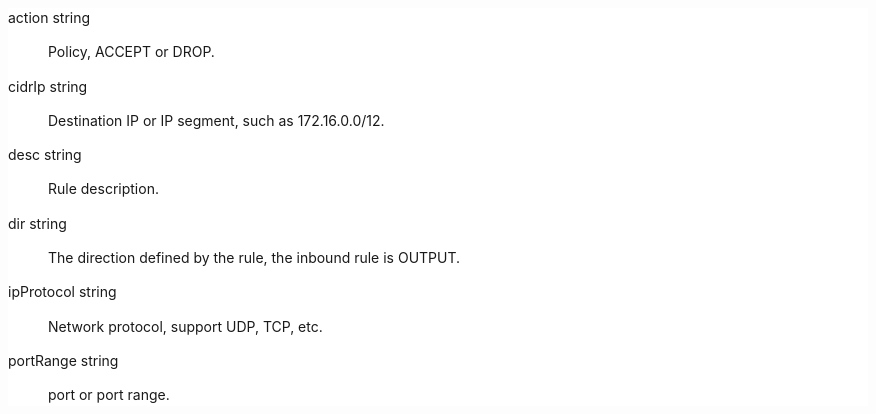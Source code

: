 </div>

<div>
<pulumi-choosable type="language" values="javascript,typescript">
<dl class="resources-properties"><dt class="property-required"
            title="Required">
        <span id="action_nodejs">
<a data-swiftype-name="resource-property" data-swiftype-type="text" href="#action_nodejs" style="color: inherit; text-decoration: inherit;">action</a>
</span>
        <span class="property-indicator"></span>
        <span class="property-type">string</span>
    </dt>
    <dd><p>Policy, ACCEPT or DROP.</p>
</dd><dt class="property-required"
            title="Required">
        <span id="cidrip_nodejs">
<a data-swiftype-name="resource-property" data-swiftype-type="text" href="#cidrip_nodejs" style="color: inherit; text-decoration: inherit;">cidr<wbr>Ip</a>
</span>
        <span class="property-indicator"></span>
        <span class="property-type">string</span>
    </dt>
    <dd><p>Destination IP or IP segment, such as 172.16.0.0/12.</p>
</dd><dt class="property-required"
            title="Required">
        <span id="desc_nodejs">
<a data-swiftype-name="resource-property" data-swiftype-type="text" href="#desc_nodejs" style="color: inherit; text-decoration: inherit;">desc</a>
</span>
        <span class="property-indicator"></span>
        <span class="property-type">string</span>
    </dt>
    <dd><p>Rule description.</p>
</dd><dt class="property-required"
            title="Required">
        <span id="dir_nodejs">
<a data-swiftype-name="resource-property" data-swiftype-type="text" href="#dir_nodejs" style="color: inherit; text-decoration: inherit;">dir</a>
</span>
        <span class="property-indicator"></span>
        <span class="property-type">string</span>
    </dt>
    <dd><p>The direction defined by the rule, the inbound rule is OUTPUT.</p>
</dd><dt class="property-required"
            title="Required">
        <span id="ipprotocol_nodejs">
<a data-swiftype-name="resource-property" data-swiftype-type="text" href="#ipprotocol_nodejs" style="color: inherit; text-decoration: inherit;">ip<wbr>Protocol</a>
</span>
        <span class="property-indicator"></span>
        <span class="property-type">string</span>
    </dt>
    <dd><p>Network protocol, support UDP, TCP, etc.</p>
</dd><dt class="property-required"
            title="Required">
        <span id="portrange_nodejs">
<a data-swiftype-name="resource-property" data-swiftype-type="text" href="#portrange_nodejs" style="color: inherit; text-decoration: inherit;">port<wbr>Range</a>
</span>
        <span class="property-indicator"></span>
        <span class="property-type">string</span>
    </dt>
    <dd><p>port or port range.</p>